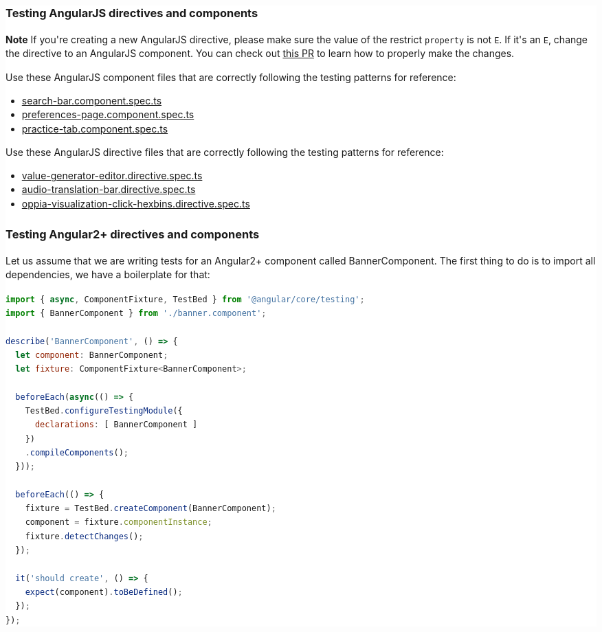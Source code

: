 ### Testing AngularJS directives and components

**Note** If you're creating a new AngularJS directive, please make sure the value of the restrict `property` is not `E`. If it's an `E`, change the directive to an AngularJS component. You can check out [this PR](https://github.com/oppia/oppia/pull/9850) to learn how to properly make the changes.

Use these AngularJS component files that are correctly following the testing patterns for reference:

* [search-bar.component.spec.ts](https://github.com/oppia/oppia/blob/a9bece78fd45344f5e0e741ab21f8ea0c289a923/core/templates/pages/library-page/search-bar/search-bar.component.spec.ts)
* [preferences-page.component.spec.ts](https://github.com/oppia/oppia/blob/3642a4c21e387493f85c7bb72fe1789d214ffffb/core/templates/pages/preferences-page/preferences-page.component.spec.ts)
* [practice-tab.component.spec.ts](https://github.com/oppia/oppia/blob/fcb44f8cc6e0e00aaa082045cf8b363daa510479/core/templates/pages/topic-viewer-page/practice-tab/practice-tab.component.spec.ts)

Use these AngularJS directive files that are correctly following the testing patterns for reference:

* [value-generator-editor.directive.spec.ts](https://github.com/oppia/oppia/blob/7aa80c49f81270c886818e3dce587715dcebac68/core/templates/pages/exploration-editor-page/param-changes-editor/value-generator-editor.directive.spec.ts)
* [audio-translation-bar.directive.spec.ts](https://github.com/oppia/oppia/blob/4ec7b9cc70e2a255653952450fe44932607755af/core/templates/pages/exploration-editor-page/translation-tab/audio-translation-bar/audio-translation-bar.directive.spec.ts)
* [oppia-visualization-click-hexbins.directive.spec.ts](https://github.com/oppia/oppia/blob/89a809b521af0c2d21b71db5cdc8c644d893a577/extensions/visualizations/oppia-visualization-click-hexbins.directive.spec.ts)

### Testing Angular2+ directives and components

Let us assume that we are writing tests for an Angular2+ component called BannerComponent. The first thing to do is to import all dependencies, we have a boilerplate for that:

```js
import { async, ComponentFixture, TestBed } from '@angular/core/testing';
import { BannerComponent } from './banner.component';

describe('BannerComponent', () => {
  let component: BannerComponent;
  let fixture: ComponentFixture<BannerComponent>;

  beforeEach(async(() => {
    TestBed.configureTestingModule({
      declarations: [ BannerComponent ]
    })
    .compileComponents();
  }));

  beforeEach(() => {
    fixture = TestBed.createComponent(BannerComponent);
    component = fixture.componentInstance;
    fixture.detectChanges();
  });

  it('should create', () => {
    expect(component).toBeDefined();
  });
});
```

